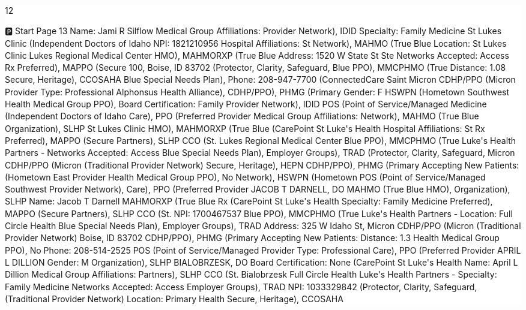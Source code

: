 12

🅿️ Start Page 13
Name: Jami R Silflow Medical Group Affiliations: Provider Network), IDID
Specialty: Family Medicine St Lukes Clinic (Independent Doctors of Idaho
NPI: 1821210956 Hospital Affiliations: St Network), MAHMO (True Blue
Location: St Lukes Clinic Lukes Regional Medical Center HMO), MAHMORXP (True Blue
Address: 1520 W State St Ste Networks Accepted: Access Rx Preferred), MAPPO (Secure
100, Boise, ID 83702 (Protector, Clarity, Safeguard, Blue PPO), MMCPHMO (True
Distance: 1.08 Secure, Heritage), CCOSAHA Blue Special Needs Plan),
Phone: 208-947-7700 (ConnectedCare Saint Micron CDHP/PPO (Micron
Provider Type: Professional Alphonsus Health Alliance), CDHP/PPO), PHMG (Primary
Gender: F HSWPN (Hometown Southwest Health Medical Group PPO),
Board Certification: Family Provider Network), IDID POS (Point of Service/Managed
Medicine (Independent Doctors of Idaho Care), PPO (Preferred Provider
Medical Group Affiliations: Network), MAHMO (True Blue Organization), SLHP
St Lukes Clinic HMO), MAHMORXP (True Blue (CarePoint St Luke's Health
Hospital Affiliations: St Rx Preferred), MAPPO (Secure Partners), SLHP CCO (St.
Lukes Regional Medical Center Blue PPO), MMCPHMO (True Luke's Health Partners -
Networks Accepted: Access Blue Special Needs Plan), Employer Groups), TRAD
(Protector, Clarity, Safeguard, Micron CDHP/PPO (Micron (Traditional Provider Network)
Secure, Heritage), HEPN CDHP/PPO), PHMG (Primary Accepting New Patients:
(Hometown East Provider Health Medical Group PPO), No
Network), HSWPN (Hometown POS (Point of Service/Managed
Southwest Provider Network), Care), PPO (Preferred Provider
JACOB T DARNELL, DO
MAHMO (True Blue HMO), Organization), SLHP
Name: Jacob T Darnell
MAHMORXP (True Blue Rx (CarePoint St Luke's Health
Specialty: Family Medicine
Preferred), MAPPO (Secure Partners), SLHP CCO (St.
NPI: 1700467537
Blue PPO), MMCPHMO (True Luke's Health Partners -
Location: Full Circle Health
Blue Special Needs Plan), Employer Groups), TRAD
Address: 325 W Idaho St,
Micron CDHP/PPO (Micron (Traditional Provider Network)
Boise, ID 83702
CDHP/PPO), PHMG (Primary Accepting New Patients:
Distance: 1.3
Health Medical Group PPO), No
Phone: 208-514-2525
POS (Point of Service/Managed
Provider Type: Professional
Care), PPO (Preferred Provider
APRIL L DILLION
Gender: M
Organization), SLHP
BIALOBRZESK, DO
Board Certification: None
(CarePoint St Luke's Health
Name: April L Dillion
Medical Group Affiliations:
Partners), SLHP CCO (St.
Bialobrzesk
Full Circle Health
Luke's Health Partners -
Specialty: Family Medicine
Networks Accepted: Access
Employer Groups), TRAD
NPI: 1033329842 (Protector, Clarity, Safeguard,
(Traditional Provider Network)
Location: Primary Health
Secure, Heritage), CCOSAHA